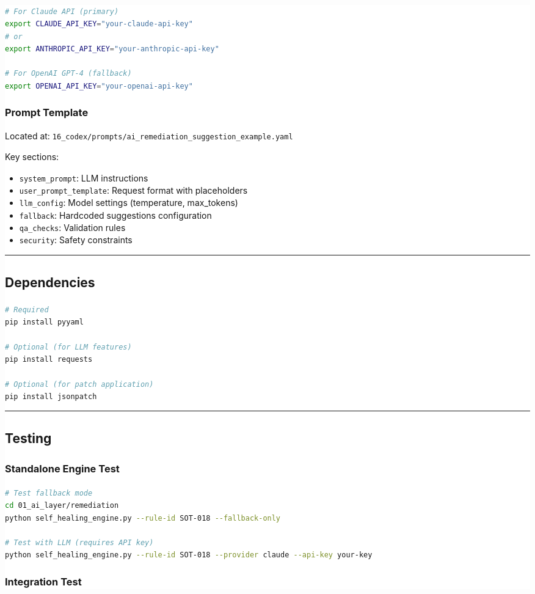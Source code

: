```bash
# For Claude API (primary)
export CLAUDE_API_KEY="your-claude-api-key"
# or
export ANTHROPIC_API_KEY="your-anthropic-api-key"

# For OpenAI GPT-4 (fallback)
export OPENAI_API_KEY="your-openai-api-key"
```

### Prompt Template

Located at: `16_codex/prompts/ai_remediation_suggestion_example.yaml`

Key sections:
- `system_prompt`: LLM instructions
- `user_prompt_template`: Request format with placeholders
- `llm_config`: Model settings (temperature, max_tokens)
- `fallback`: Hardcoded suggestions configuration
- `qa_checks`: Validation rules
- `security`: Safety constraints

---

## Dependencies

```bash
# Required
pip install pyyaml

# Optional (for LLM features)
pip install requests

# Optional (for patch application)
pip install jsonpatch
```

---

## Testing

### Standalone Engine Test

```bash
# Test fallback mode
cd 01_ai_layer/remediation
python self_healing_engine.py --rule-id SOT-018 --fallback-only

# Test with LLM (requires API key)
python self_healing_engine.py --rule-id SOT-018 --provider claude --api-key your-key
```

### Integration Test
